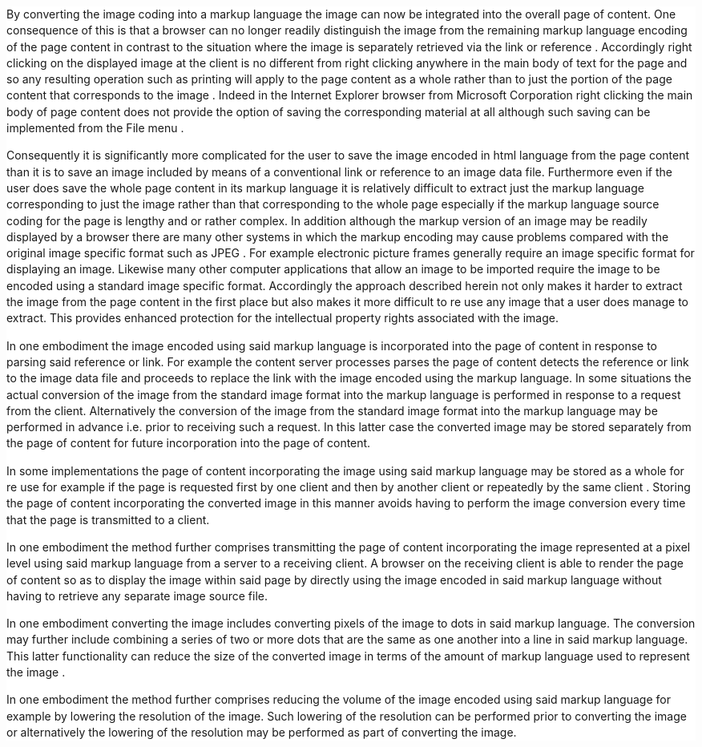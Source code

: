 By converting the image coding into a markup language the image can now be integrated into the overall page of content. One consequence of this is that a browser can no longer readily distinguish the image from the remaining markup language encoding of the page content in contrast to the situation where the image is separately retrieved via the link or reference . Accordingly right clicking on the displayed image at the client is no different from right clicking anywhere in the main body of text for the page and so any resulting operation such as printing will apply to the page content as a whole rather than to just the portion of the page content that corresponds to the image . Indeed in the Internet Explorer browser from Microsoft Corporation right clicking the main body of page content does not provide the option of saving the corresponding material at all although such saving can be implemented from the File menu .

Consequently it is significantly more complicated for the user to save the image encoded in html language from the page content than it is to save an image included by means of a conventional link or reference to an image data file. Furthermore even if the user does save the whole page content in its markup language it is relatively difficult to extract just the markup language corresponding to just the image rather than that corresponding to the whole page especially if the markup language source coding for the page is lengthy and or rather complex. In addition although the markup version of an image may be readily displayed by a browser there are many other systems in which the markup encoding may cause problems compared with the original image specific format such as JPEG . For example electronic picture frames generally require an image specific format for displaying an image. Likewise many other computer applications that allow an image to be imported require the image to be encoded using a standard image specific format. Accordingly the approach described herein not only makes it harder to extract the image from the page content in the first place but also makes it more difficult to re use any image that a user does manage to extract. This provides enhanced protection for the intellectual property rights associated with the image.

In one embodiment the image encoded using said markup language is incorporated into the page of content in response to parsing said reference or link. For example the content server processes parses the page of content detects the reference or link to the image data file and proceeds to replace the link with the image encoded using the markup language. In some situations the actual conversion of the image from the standard image format into the markup language is performed in response to a request from the client. Alternatively the conversion of the image from the standard image format into the markup language may be performed in advance i.e. prior to receiving such a request. In this latter case the converted image may be stored separately from the page of content for future incorporation into the page of content.

In some implementations the page of content incorporating the image using said markup language may be stored as a whole for re use for example if the page is requested first by one client and then by another client or repeatedly by the same client . Storing the page of content incorporating the converted image in this manner avoids having to perform the image conversion every time that the page is transmitted to a client.

In one embodiment the method further comprises transmitting the page of content incorporating the image represented at a pixel level using said markup language from a server to a receiving client. A browser on the receiving client is able to render the page of content so as to display the image within said page by directly using the image encoded in said markup language without having to retrieve any separate image source file.

In one embodiment converting the image includes converting pixels of the image to dots in said markup language. The conversion may further include combining a series of two or more dots that are the same as one another into a line in said markup language. This latter functionality can reduce the size of the converted image in terms of the amount of markup language used to represent the image .

In one embodiment the method further comprises reducing the volume of the image encoded using said markup language for example by lowering the resolution of the image. Such lowering of the resolution can be performed prior to converting the image or alternatively the lowering of the resolution may be performed as part of converting the image.
